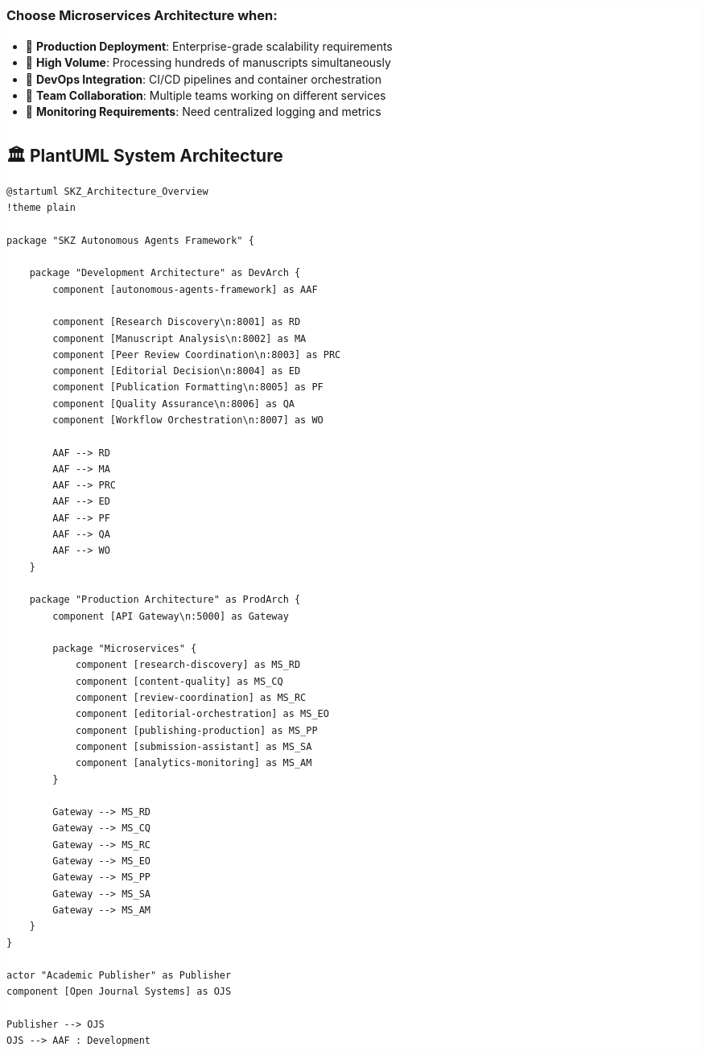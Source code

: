 ### Choose **Microservices Architecture** when:
- 🚀 **Production Deployment**: Enterprise-grade scalability requirements
- 🚀 **High Volume**: Processing hundreds of manuscripts simultaneously
- 🚀 **DevOps Integration**: CI/CD pipelines and container orchestration
- 🚀 **Team Collaboration**: Multiple teams working on different services
- 🚀 **Monitoring Requirements**: Need centralized logging and metrics

## 🏛️ PlantUML System Architecture

```plantuml
@startuml SKZ_Architecture_Overview
!theme plain

package "SKZ Autonomous Agents Framework" {
    
    package "Development Architecture" as DevArch {
        component [autonomous-agents-framework] as AAF
        
        component [Research Discovery\n:8001] as RD
        component [Manuscript Analysis\n:8002] as MA
        component [Peer Review Coordination\n:8003] as PRC
        component [Editorial Decision\n:8004] as ED
        component [Publication Formatting\n:8005] as PF
        component [Quality Assurance\n:8006] as QA
        component [Workflow Orchestration\n:8007] as WO
        
        AAF --> RD
        AAF --> MA
        AAF --> PRC
        AAF --> ED
        AAF --> PF
        AAF --> QA
        AAF --> WO
    }
    
    package "Production Architecture" as ProdArch {
        component [API Gateway\n:5000] as Gateway
        
        package "Microservices" {
            component [research-discovery] as MS_RD
            component [content-quality] as MS_CQ
            component [review-coordination] as MS_RC
            component [editorial-orchestration] as MS_EO
            component [publishing-production] as MS_PP
            component [submission-assistant] as MS_SA
            component [analytics-monitoring] as MS_AM
        }
        
        Gateway --> MS_RD
        Gateway --> MS_CQ
        Gateway --> MS_RC
        Gateway --> MS_EO
        Gateway --> MS_PP
        Gateway --> MS_SA
        Gateway --> MS_AM
    }
}

actor "Academic Publisher" as Publisher
component [Open Journal Systems] as OJS

Publisher --> OJS
OJS --> AAF : Development
```